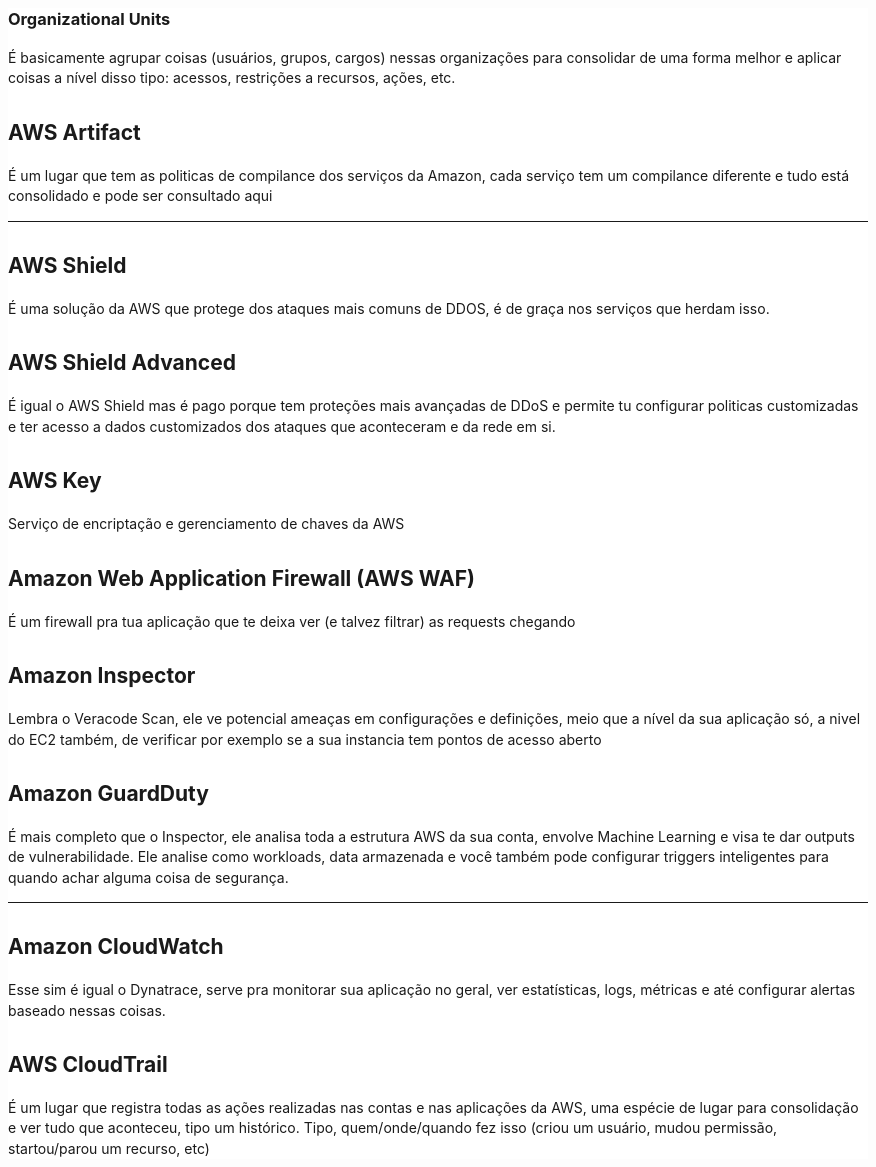### Organizational Units
É basicamente agrupar coisas (usuários, grupos, cargos) nessas organizações para consolidar de uma forma melhor e aplicar coisas a nível disso tipo: acessos, restrições a recursos, ações, etc.

## AWS Artifact
É um lugar que tem as politicas de compilance dos serviços da Amazon, cada serviço tem um compilance diferente e tudo está consolidado e pode ser consultado aqui

---

## AWS Shield
É uma solução da AWS que protege dos ataques mais comuns de DDOS, é de graça nos serviços que herdam isso.

## AWS Shield Advanced
É igual o AWS Shield mas é pago porque tem proteções mais avançadas de DDoS e permite tu configurar politicas customizadas e ter acesso a dados customizados dos ataques que aconteceram e da rede em si.

## AWS Key
Serviço de encriptação e gerenciamento de chaves da AWS

## Amazon Web Application Firewall (AWS WAF)
É um firewall pra tua aplicação que te deixa ver (e talvez filtrar) as requests chegando

## Amazon Inspector
Lembra o Veracode Scan, ele ve potencial ameaças em configurações e definições, meio que a nível da sua aplicação só, a nivel do EC2 também, de verificar por exemplo se a sua instancia tem pontos de acesso aberto

## Amazon GuardDuty
É mais completo que o Inspector, ele analisa toda a estrutura AWS da sua conta, envolve Machine Learning e visa te dar outputs de vulnerabilidade.
Ele analise como workloads, data armazenada e você também pode configurar triggers inteligentes para quando achar alguma coisa de segurança.

---

## Amazon CloudWatch
Esse sim é igual o Dynatrace, serve pra monitorar sua aplicação no geral, ver estatísticas, logs, métricas e até configurar alertas baseado nessas coisas.

## AWS CloudTrail
É um lugar que registra todas as ações realizadas nas contas e nas aplicações da AWS, uma espécie de lugar para consolidação e ver tudo que aconteceu, tipo um histórico. Tipo, quem/onde/quando fez isso (criou um usuário, mudou permissão, startou/parou um recurso, etc)
